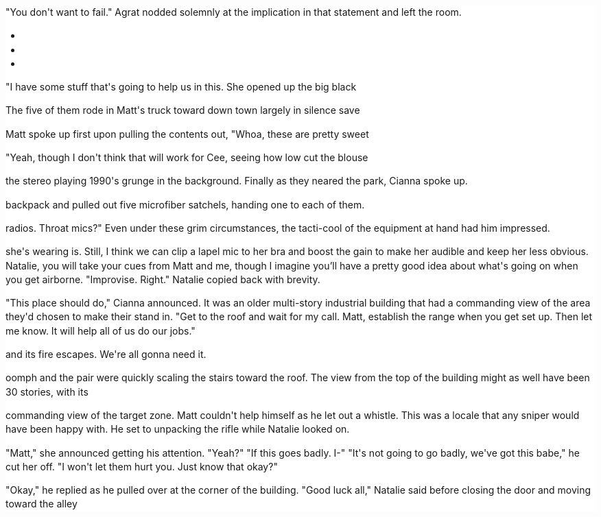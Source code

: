 
"You don't want to fail." 
Agrat nodded solemnly at the implication in that statement and left the room. 

* 

* 

* 
 

"I have some stuff that's going to help us in this. She opened up the big black 

The five of them rode in Matt's truck toward down town largely in silence save 

Matt spoke up first upon pulling the contents out, "Whoa, these are pretty sweet 

"Yeah, though I don't think that will work for Cee, seeing how low cut the blouse 

 
the stereo playing 1990's grunge in the background. Finally as they neared the park, 
Cianna spoke up. 
 
backpack and pulled out five microfiber satchels, handing one to each of them. 
 
radios. Throat mics?" Even under these grim circumstances, the tacti-cool of the 
equipment at hand had him impressed. 
 
she's wearing is. Still, I think we can clip a lapel mic to her bra and boost the gain to 
make her audible and keep her less obvious. Natalie, you will take your cues from Matt 
and me, though I imagine you’ll have a pretty good idea about what's going on when 
you get airborne. 
"Improvise. Right." Natalie copied back with brevity. 
 
 
"This place should do," Cianna announced. It was an older multi-story industrial 
building that had a commanding view of the area they'd chosen to make their stand in. 
"Get to the roof and wait for my call. Matt, establish the range when you get set up. 
Then let me know. It will help all of us do our jobs." 
 
 
and its fire escapes. We're all gonna need it. 
 
oomph and the pair were quickly scaling the stairs toward the roof. 
The view from the top of the building might as well have been 30 stories, with its 
 
commanding view of the target zone. Matt couldn't help himself as he let out a whistle. 
This was a locale that any sniper would have been happy with. He set to unpacking the 
rifle while Natalie looked on. 
 
 
 
 
 
 

"Matt," she announced getting his attention. 
"Yeah?" 
"If this goes badly. I-" 
"It's not going to go badly, we've got this babe," he cut her off. 
"I won't let them hurt you. Just know that okay?" 

"Okay," he replied as he pulled over at the corner of the building. 
"Good luck all," Natalie said before closing the door and moving toward the alley 
